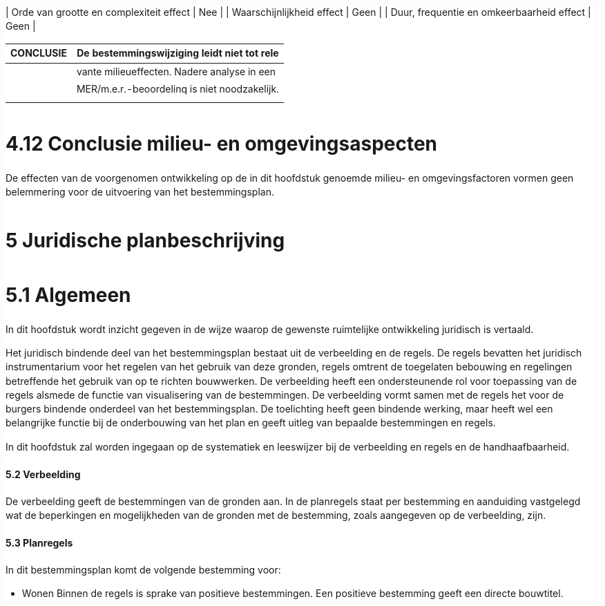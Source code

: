 | Orde van grootte en complexiteit effect                                                                                                                                                                                                                                                                                    | Nee                                                                                                                                                                                                                                             |
| Waarschijnlijkheid effect                                                                                                                                                                                                                                                                                                  | Geen                                                                                                                                                                                                                                            |
| Duur, frequentie en omkeerbaarheid effect                                                                                                                                                                                                                                                                                  | Geen                                                                                                                                                                                                                                            |

| CONCLUSIE | De bestemmingswijziging leidt niet tot rele  |
|-----------|----------------------------------------------|
|           | vante milieueffecten. Nadere analyse in een  |
|           | MER/m.e.r.-beoordelinq is niet noodzakelijk. |
|           |                                              |

# 4.12 Conclusie milieu- en omgevingsaspecten

De effecten van de voorgenomen ontwikkeling op de in dit hoofdstuk genoemde milieu- en omgevingsfactoren vormen geen belemmering voor de uitvoering van het bestemmingsplan.

# 5 Juridische planbeschrijving

# 5.1 Algemeen

In dit hoofdstuk wordt inzicht gegeven in de wijze waarop de gewenste ruimtelijke ontwikkeling juridisch is vertaald.

Het juridisch bindende deel van het bestemmingsplan bestaat uit de verbeelding en de regels. De regels bevatten het juridisch instrumentarium voor het regelen van het gebruik van deze gronden, regels omtrent de toegelaten bebouwing en regelingen betreffende het gebruik van op te richten bouwwerken. De verbeelding heeft een ondersteunende rol voor toepassing van de regels alsmede de functie van visualisering van de bestemmingen. De verbeelding vormt samen met de regels het voor de burgers bindende onderdeel van het bestemmingsplan. De toelichting heeft geen bindende werking, maar heeft wel een belangrijke functie bij de onderbouwing van het plan en geeft uitleg van bepaalde bestemmingen en regels.

In dit hoofdstuk zal worden ingegaan op de systematiek en leeswijzer bij de verbeelding en regels en de handhaafbaarheid.

#### 5.2 Verbeelding

De verbeelding geeft de bestemmingen van de gronden aan. In de planregels staat per bestemming en aanduiding vastgelegd wat de beperkingen en mogelijkheden van de gronden met de bestemming, zoals aangegeven op de verbeelding, zijn.

#### 5.3 Planregels

In dit bestemmingsplan komt de volgende bestemming voor:

- Wonen
Binnen de regels is sprake van positieve bestemmingen. Een positieve bestemming geeft een directe bouwtitel.

